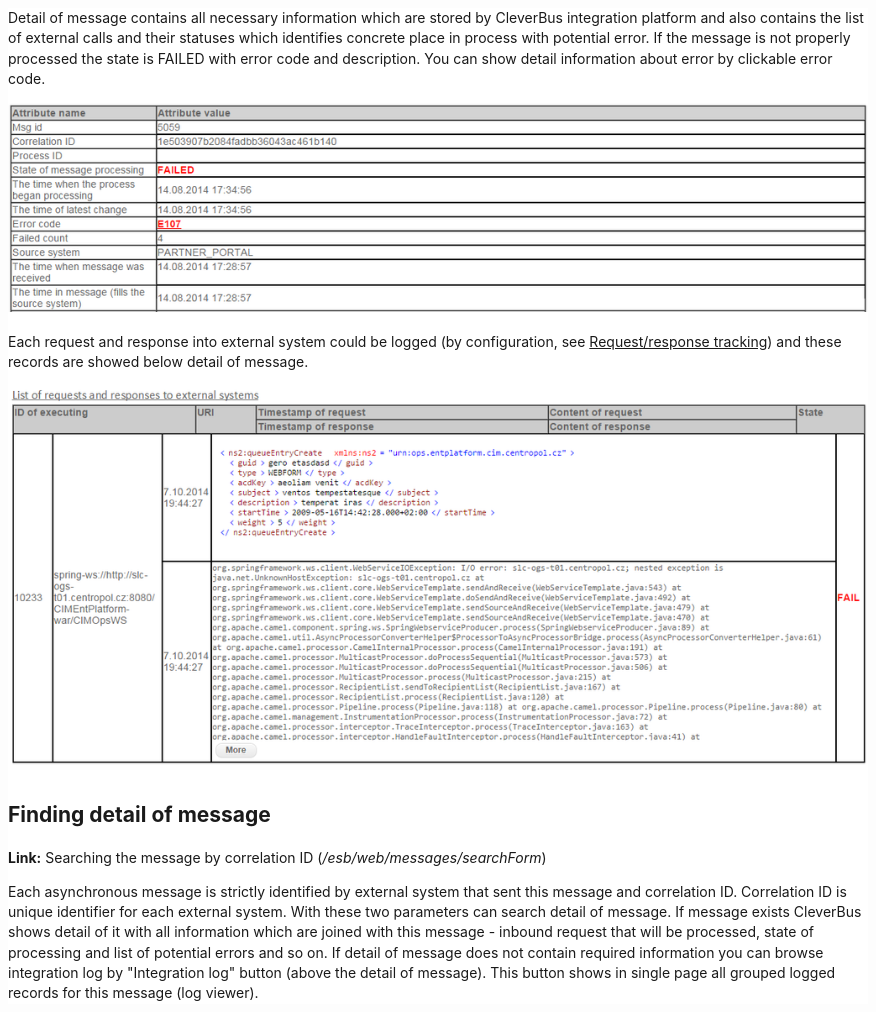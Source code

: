 Detail of message contains all necessary information which are stored by CleverBus integration platform and also contains the list of external calls and their statuses which identifies concrete place in process with potential error. If the message is not properly processed the state is FAILED with error code and description. You can show detail information about error by clickable error code.

![ ](../../attachments/524342/1310731.png)

Each request and response into external system could be logged (by configuration, see [Request/response tracking](Request-response-tracking)) and these records are showed below detail of message. 

![ ](../../attachments/524342/1310736.png)

## Finding detail of message

**Link:** Searching the message by correlation ID (*/esb/web/messages/searchForm*)

Each asynchronous message is strictly identified by external system that sent this message and correlation ID. Correlation ID is unique identifier for each external system. With these two parameters can search detail of message. If message exists CleverBus shows detail of it with all information which are joined with this message - inbound request that will be processed, state of processing and list of potential errors and so on. If detail of message does not contain required information you can browse integration log by "Integration log" button (above the detail of message). This button shows in single page all grouped logged records for this message (log viewer).
